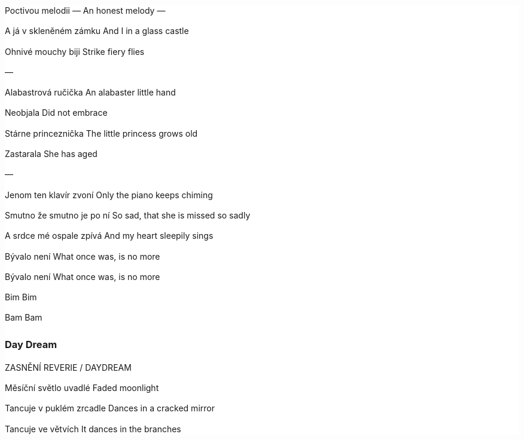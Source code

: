 Poctivou melodii —
An honest melody —

A já v skleněném zámku
And I in a glass castle

Ohnivé mouchy biji
Strike fiery flies

—

Alabastrová ručička
An alabaster little hand

Neobjala
Did not embrace

Stárne princeznička
The little princess grows old

Zastarala
She has aged

—

Jenom ten klavír zvoní
Only the piano keeps chiming

Smutno že smutno je po ní
So sad, that she is missed so sadly

A srdce mé ospale zpívá
And my heart sleepily sings

Bývalo není
What once was, is no more

Bývalo není
What once was, is no more

Bim
Bim

Bam
Bam


### Day Dream

ZASNĚNÍ
REVERIE / DAYDREAM

Měsíční světlo uvadlé
Faded moonlight

Tancuje v puklém zrcadle
Dances in a cracked mirror

Tancuje ve větvích
It dances in the branches
